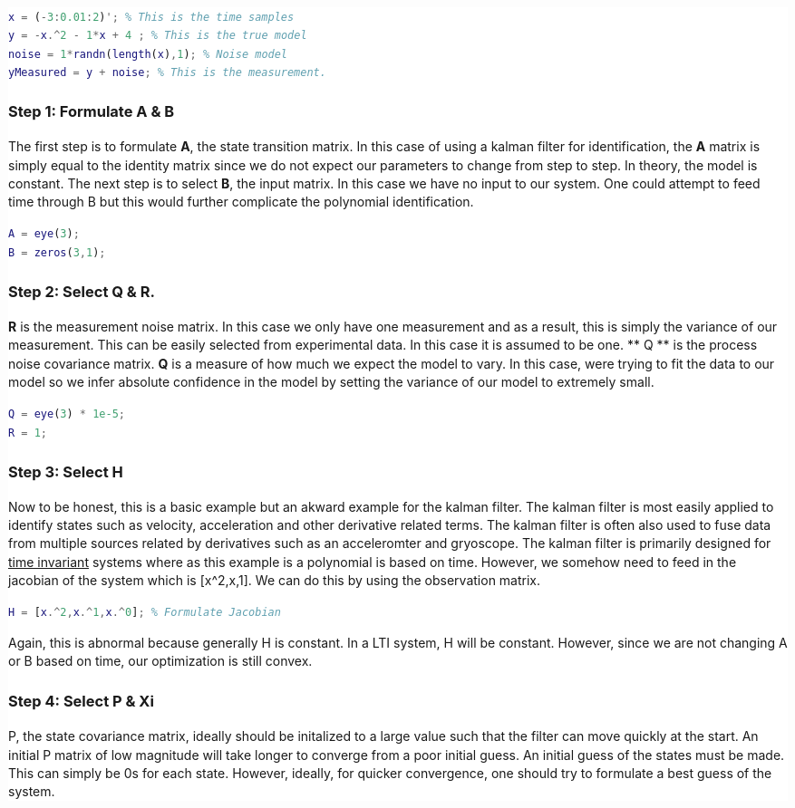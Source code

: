 ```matlab
x = (-3:0.01:2)'; % This is the time samples 
y = -x.^2 - 1*x + 4 ; % This is the true model
noise = 1*randn(length(x),1); % Noise model 
yMeasured = y + noise; % This is the measurement.
```

### Step 1: Formulate A & B

The first step is to formulate **A**, the state transition matrix. In this case of using a kalman filter for identification, the **A** matrix is simply equal to the identity matrix since we do not expect our parameters to change from step to step. In theory, the model is constant. The next step is to select **B**, the input matrix. In this case we have no input to our system. One could attempt to feed time through B but this would further complicate the polynomial identification. 

```matlab
A = eye(3);
B = zeros(3,1);
```
### Step 2: Select Q & R.  

**R** is the measurement noise matrix. In this case we only have one measurement and as a result, this is simply the variance of our measurement. This can be easily selected from experimental data. In this case it is assumed to be one. ** Q ** is the process noise covariance matrix. **Q** is a measure of how much we expect the model to vary. In this case, were trying to fit the data to our model so we infer absolute confidence in the model by setting the variance of our model to extremely small.  

```matlab
Q = eye(3) * 1e-5;
R = 1;
```

### Step 3: Select H   

Now to be honest, this is a basic example but an akward example for the kalman filter. The kalman filter is most easily applied to identify states such as velocity, acceleration and other derivative related terms. The kalman filter is often also used to fuse data from multiple sources related by derivatives such as an acceleromter and gryoscope. The kalman filter is primarily designed for [time invariant](https://en.wikipedia.org/wiki/Time-invariant_system) systems where as this example is a polynomial is based on time.
However, we somehow need to feed in the jacobian of the system which is [x^2,x,1]. We can do this by using the observation matrix. 

```matlab
H = [x.^2,x.^1,x.^0]; % Formulate Jacobian 
```

Again, this is abnormal because generally H is constant. In a LTI system, H will be constant. However, since we are not changing A or B based on time, our optimization is still convex. 

### Step 4: Select P & Xi   

P, the state covariance matrix, ideally should be initalized to a large value such that the filter can move quickly at the start. An initial P matrix of low magnitude will take longer to converge from a poor initial guess. An initial guess of the states must be made. This can simply be 0s for each state. However, ideally, for quicker convergence, one should try to formulate a best guess of the system. 

